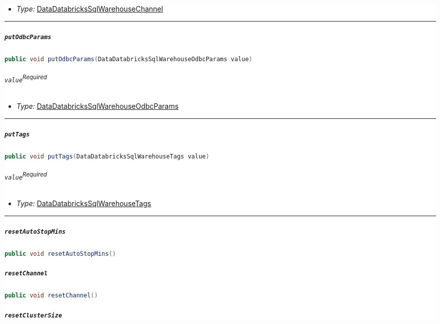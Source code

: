 - *Type:* <a href="#@cdktf/provider-databricks.dataDatabricksSqlWarehouse.DataDatabricksSqlWarehouseChannel">DataDatabricksSqlWarehouseChannel</a>

---

##### `putOdbcParams` <a name="putOdbcParams" id="@cdktf/provider-databricks.dataDatabricksSqlWarehouse.DataDatabricksSqlWarehouse.putOdbcParams"></a>

```java
public void putOdbcParams(DataDatabricksSqlWarehouseOdbcParams value)
```

###### `value`<sup>Required</sup> <a name="value" id="@cdktf/provider-databricks.dataDatabricksSqlWarehouse.DataDatabricksSqlWarehouse.putOdbcParams.parameter.value"></a>

- *Type:* <a href="#@cdktf/provider-databricks.dataDatabricksSqlWarehouse.DataDatabricksSqlWarehouseOdbcParams">DataDatabricksSqlWarehouseOdbcParams</a>

---

##### `putTags` <a name="putTags" id="@cdktf/provider-databricks.dataDatabricksSqlWarehouse.DataDatabricksSqlWarehouse.putTags"></a>

```java
public void putTags(DataDatabricksSqlWarehouseTags value)
```

###### `value`<sup>Required</sup> <a name="value" id="@cdktf/provider-databricks.dataDatabricksSqlWarehouse.DataDatabricksSqlWarehouse.putTags.parameter.value"></a>

- *Type:* <a href="#@cdktf/provider-databricks.dataDatabricksSqlWarehouse.DataDatabricksSqlWarehouseTags">DataDatabricksSqlWarehouseTags</a>

---

##### `resetAutoStopMins` <a name="resetAutoStopMins" id="@cdktf/provider-databricks.dataDatabricksSqlWarehouse.DataDatabricksSqlWarehouse.resetAutoStopMins"></a>

```java
public void resetAutoStopMins()
```

##### `resetChannel` <a name="resetChannel" id="@cdktf/provider-databricks.dataDatabricksSqlWarehouse.DataDatabricksSqlWarehouse.resetChannel"></a>

```java
public void resetChannel()
```

##### `resetClusterSize` <a name="resetClusterSize" id="@cdktf/provider-databricks.dataDatabricksSqlWarehouse.DataDatabricksSqlWarehouse.resetClusterSize"></a>
